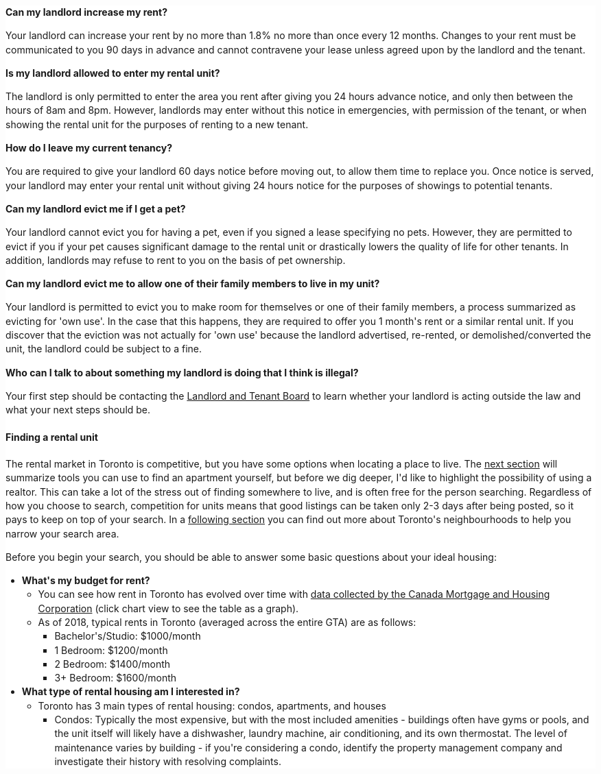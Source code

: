 **Can my landlord increase my rent?**

Your landlord can increase your rent by no more than 1.8% no more than once every 12 months. Changes to your rent must be communicated to you 90 days in advance and cannot contravene your lease unless agreed upon by the landlord and the tenant.

**Is my landlord allowed to enter my rental unit?**

The landlord is only permitted to enter the area you rent after giving you 24 hours advance notice, and only then between the hours of 8am and 8pm. However, landlords may enter without this notice in emergencies, with permission of the tenant, or when showing the rental unit for the purposes of renting to a new tenant.

**How do I leave my current tenancy?**

You are required to give your landlord 60 days notice before moving out, to allow them time to replace you. Once notice is served, your landlord may enter your rental unit without giving 24 hours notice for the purposes of showings to potential tenants.

**Can my landlord evict me if I get a pet?**

Your landlord cannot evict you for having a pet, even if you signed a lease specifying no pets. However, they are permitted to evict if you if your pet causes significant damage to the rental unit or drastically lowers the quality of life for other tenants. In addition, landlords may refuse to rent to you on the basis of pet ownership.

**Can my landlord evict me to allow one of their family members to live in my unit?**

Your landlord is permitted to evict you to make room for themselves or one of their family members, a process summarized as evicting for 'own use'. In the case that this happens, they are required to offer you 1 month's rent or a similar rental unit. If you discover that the eviction was not actually for 'own use' because the landlord advertised, re-rented, or demolished/converted the unit, the landlord could be subject to a fine.

**Who can I talk to about something my landlord is doing that I think is illegal?**

Your first step should be contacting the [Landlord and Tenant Board](http://www.sjto.gov.on.ca/ltb/) to learn whether your landlord is acting outside the law and what your next steps should be.

#### Finding a rental unit

The rental market in Toronto is competitive, but you have some options when locating a place to live. The [next section](#rental-listing-sites) will summarize tools you can use to find an apartment yourself, but before we dig deeper, I'd like to highlight the possibility of using a realtor. This can take a lot of the stress out of finding somewhere to live, and is often free for the person searching. Regardless of how you choose to search, competition for units means that good listings can be taken only 2-3 days after being posted, so it pays to keep on top of your search. In a [following section](#neighbourhoods) you can find out more about Toronto's neighbourhoods to help you narrow your search area. 

Before you begin your search, you should be able to answer some basic questions about your ideal housing:

- **What's my budget for rent?**
	- You can see how rent in Toronto has evolved over time with [data collected by the Canada Mortgage and Housing Corporation](https://www03.cmhc-schl.gc.ca/hmip-pimh/en/TableMapChart/Table?TableId=2.2.11&GeographyId=2270&GeographyTypeId=3&DisplayAs=Table&GeograghyName=Toronto#) (click chart view to see the table as a graph).
	- As of 2018, typical rents in Toronto (averaged across the entire GTA) are as follows:
		- Bachelor's/Studio: $1000/month
		- 1 Bedroom: $1200/month
		- 2 Bedroom: $1400/month
		- 3+ Bedroom: $1600/month 
- **What type of rental housing am I interested in?**
	- Toronto has 3 main types of rental housing: condos, apartments, and houses
		- Condos: Typically the most expensive, but with the most included amenities - buildings often have gyms or pools, and the unit itself will likely have a dishwasher, laundry machine, air conditioning, and its own thermostat. The level of maintenance varies by building - if you're considering a condo, identify the property management company and investigate their history with resolving complaints.